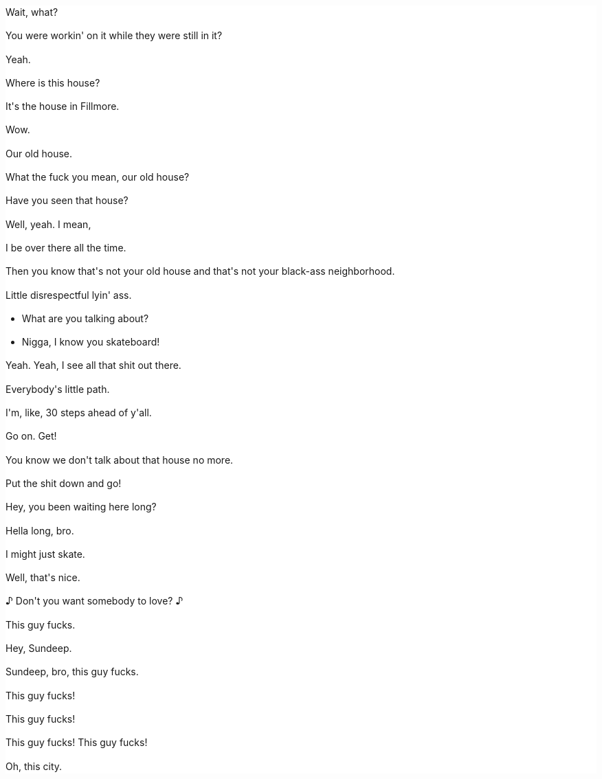 Wait, what?

You were workin' on it while they were still in it?

Yeah.

Where is this house?

It's the house in Fillmore.

Wow.

Our old house.

What the fuck you mean, our old house?

Have you seen that house?

Well, yeah. I mean,

I be over there all the time.

Then you know that's not your old house and that's not your black-ass neighborhood.

Little disrespectful lyin' ass.

- What are you talking about?

- Nigga, I know you skateboard!

Yeah. Yeah, I see all that shit out there.

Everybody's little path.

I'm, like, 30 steps ahead of y'all.

Go on. Get!

You know we don't talk about that house no more.

Put the shit down and go!

Hey, you been waiting here long?

Hella long, bro.

I might just skate.

Well, that's nice.

♪ Don't you want somebody to love? ♪

This guy fucks.

Hey, Sundeep.

Sundeep, bro, this guy fucks.

This guy fucks!

This guy fucks!

This guy fucks! This guy fucks!

Oh, this city.
